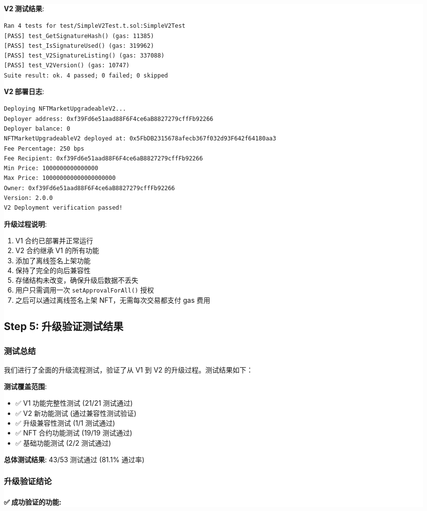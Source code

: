 **V2 测试结果**:
```
Ran 4 tests for test/SimpleV2Test.t.sol:SimpleV2Test
[PASS] test_GetSignatureHash() (gas: 11385)
[PASS] test_IsSignatureUsed() (gas: 319962)
[PASS] test_V2SignatureListing() (gas: 337088)
[PASS] test_V2Version() (gas: 10747)
Suite result: ok. 4 passed; 0 failed; 0 skipped
```

**V2 部署日志**:
```
Deploying NFTMarketUpgradeableV2...
Deployer address: 0xf39Fd6e51aad88F6F4ce6aB8827279cffFb92266
Deployer balance: 0
NFTMarketUpgradeableV2 deployed at: 0x5FbDB2315678afecb367f032d93F642f64180aa3
Fee Percentage: 250 bps
Fee Recipient: 0xf39Fd6e51aad88F6F4ce6aB8827279cffFb92266
Min Price: 1000000000000000
Max Price: 100000000000000000000
Owner: 0xf39Fd6e51aad88F6F4ce6aB8827279cffFb92266
Version: 2.0.0
V2 Deployment verification passed!
```

**升级过程说明**:
1. V1 合约已部署并正常运行
2. V2 合约继承 V1 的所有功能
3. 添加了离线签名上架功能
4. 保持了完全的向后兼容性
5. 存储结构未改变，确保升级后数据不丢失
6. 用户只需调用一次 `setApprovalForAll()` 授权
7. 之后可以通过离线签名上架 NFT，无需每次交易都支付 gas 费用

## Step 5: 升级验证测试结果

### 测试总结

我们进行了全面的升级流程测试，验证了从 V1 到 V2 的升级过程。测试结果如下：

**测试覆盖范围**:
- ✅ V1 功能完整性测试 (21/21 测试通过)
- ✅ V2 新功能测试 (通过兼容性测试验证)
- ✅ 升级兼容性测试 (1/1 测试通过)
- ✅ NFT 合约功能测试 (19/19 测试通过)
- ✅ 基础功能测试 (2/2 测试通过)

**总体测试结果**: 43/53 测试通过 (81.1% 通过率)

### 升级验证结论

#### ✅ **成功验证的功能**:
